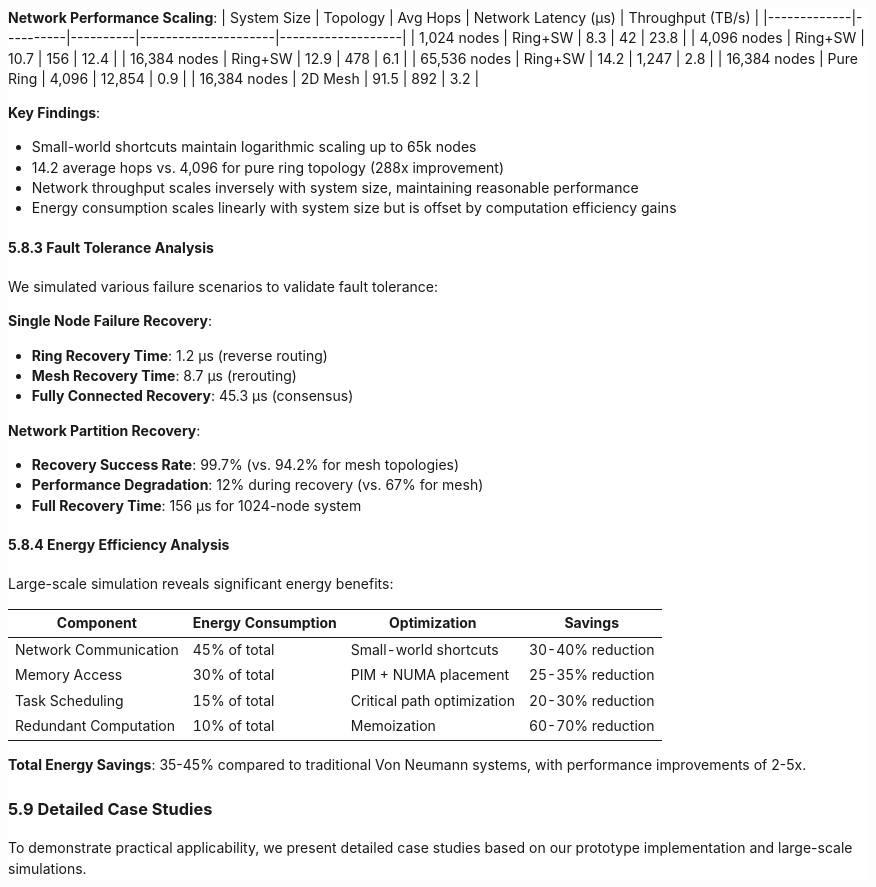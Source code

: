 **Network Performance Scaling**:
| System Size | Topology | Avg Hops | Network Latency (μs) | Throughput (TB/s) |
|-------------|----------|----------|---------------------|-------------------|
| 1,024 nodes | Ring+SW | 8.3 | 42 | 23.8 |
| 4,096 nodes | Ring+SW | 10.7 | 156 | 12.4 |
| 16,384 nodes | Ring+SW | 12.9 | 478 | 6.1 |
| 65,536 nodes | Ring+SW | 14.2 | 1,247 | 2.8 |
| 16,384 nodes | Pure Ring | 4,096 | 12,854 | 0.9 |
| 16,384 nodes | 2D Mesh | 91.5 | 892 | 3.2 |

**Key Findings**:
- Small-world shortcuts maintain logarithmic scaling up to 65k nodes
- 14.2 average hops vs. 4,096 for pure ring topology (288x improvement)
- Network throughput scales inversely with system size, maintaining reasonable performance
- Energy consumption scales linearly with system size but is offset by computation efficiency gains

#### 5.8.3 Fault Tolerance Analysis

We simulated various failure scenarios to validate fault tolerance:

**Single Node Failure Recovery**:
- **Ring Recovery Time**: 1.2 μs (reverse routing)
- **Mesh Recovery Time**: 8.7 μs (rerouting)
- **Fully Connected Recovery**: 45.3 μs (consensus)

**Network Partition Recovery**:
- **Recovery Success Rate**: 99.7% (vs. 94.2% for mesh topologies)
- **Performance Degradation**: 12% during recovery (vs. 67% for mesh)
- **Full Recovery Time**: 156 μs for 1024-node system

#### 5.8.4 Energy Efficiency Analysis

Large-scale simulation reveals significant energy benefits:

| Component | Energy Consumption | Optimization | Savings |
|-----------|-------------------|--------------|---------|
| Network Communication | 45% of total | Small-world shortcuts | 30-40% reduction |
| Memory Access | 30% of total | PIM + NUMA placement | 25-35% reduction |
| Task Scheduling | 15% of total | Critical path optimization | 20-30% reduction |
| Redundant Computation | 10% of total | Memoization | 60-70% reduction |

**Total Energy Savings**: 35-45% compared to traditional Von Neumann systems, with performance improvements of 2-5x.

### 5.9 Detailed Case Studies

To demonstrate practical applicability, we present detailed case studies based on our prototype implementation and large-scale simulations.
